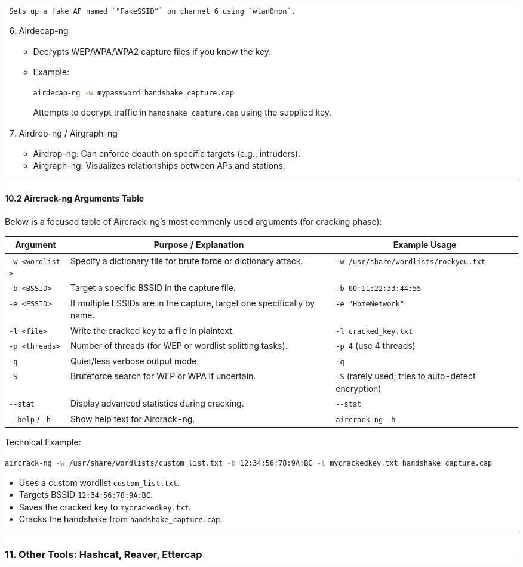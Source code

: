      Sets up a fake AP named `"FakeSSID"` on channel 6 using `wlan0mon`.

6. Airdecap-ng

   - Decrypts WEP/WPA/WPA2 capture files if you know the key.

   - Example:

     ```bash
     airdecap-ng -w mypassword handshake_capture.cap
     ```

     Attempts to decrypt traffic in `handshake_capture.cap` using the supplied key.

7. Airdrop-ng / Airgraph-ng

   - Airdrop-ng: Can enforce deauth on specific targets (e.g., intruders).
   - Airgraph-ng: Visualizes relationships between APs and stations.

------

#### 10.2 Aircrack-ng Arguments Table

Below is a focused table of Aircrack-ng’s most commonly used arguments (for cracking phase):

| Argument        | Purpose / Explanation                                        | Example Usage                                       |
| --------------- | ------------------------------------------------------------ | --------------------------------------------------- |
| `-w <wordlist>` | Specify a dictionary file for brute force or dictionary attack. | `-w /usr/share/wordlists/rockyou.txt`               |
| `-b <BSSID>`    | Target a specific BSSID in the capture file.                 | `-b 00:11:22:33:44:55`                              |
| `-e <ESSID>`    | If multiple ESSIDs are in the capture, target one specifically by name. | `-e "HomeNetwork"`                                  |
| `-l <file>`     | Write the cracked key to a file in plaintext.                | `-l cracked_key.txt`                                |
| `-p <threads>`  | Number of threads (for WEP or wordlist splitting tasks).     | `-p 4` (use 4 threads)                              |
| `-q`            | Quiet/less verbose output mode.                              | `-q`                                                |
| `-S`            | Bruteforce search for WEP or WPA if uncertain.               | `-S` (rarely used; tries to auto-detect encryption) |
| `--stat`        | Display advanced statistics during cracking.                 | `--stat`                                            |
| `--help` / `-h` | Show help text for Aircrack-ng.                              | `aircrack-ng -h`                                    |

Technical Example:

```bash
aircrack-ng -w /usr/share/wordlists/custom_list.txt -b 12:34:56:78:9A:BC -l mycrackedkey.txt handshake_capture.cap
```

- Uses a custom wordlist `custom_list.txt`.
- Targets BSSID `12:34:56:78:9A:BC`.
- Saves the cracked key to `mycrackedkey.txt`.
- Cracks the handshake from `handshake_capture.cap`.

------

### 11. Other Tools: Hashcat, Reaver, Ettercap
